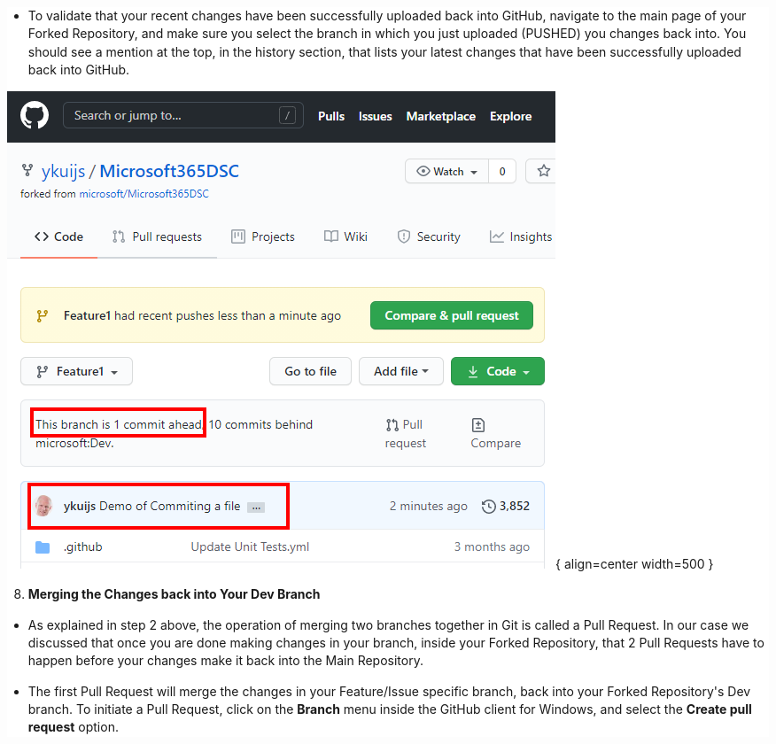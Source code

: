 
* To validate that your recent changes have been successfully uploaded back into GitHub, navigate to the main page of your Forked Repository, and make sure you select the branch in which you just uploaded (PUSHED) you changes back into. You should see a mention at the top, in the history section, that lists your latest changes that have been successfully uploaded back into GitHub.

![Successful commit back into GitHub](../images/SuccessfulCommit.png){ align=center width=500 }


8. **Merging the Changes back into Your Dev Branch**
* As explained in step 2 above, the operation of merging two branches together in Git is called a Pull Request. In our case we discussed that once you are done making changes in your branch, inside your Forked Repository, that 2 Pull Requests have to happen before your changes make it back into the Main Repository.

* The first Pull Request will merge the changes in your Feature/Issue specific branch, back into your Forked Repository's Dev branch. To initiate a Pull Request, click on the **Branch** menu inside the GitHub client for Windows, and select the **Create pull request** option.
